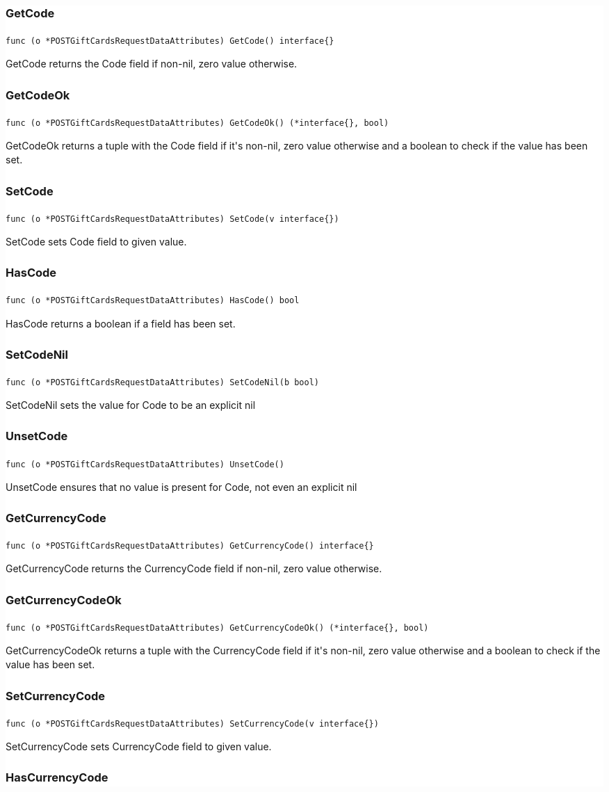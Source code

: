 ### GetCode

`func (o *POSTGiftCardsRequestDataAttributes) GetCode() interface{}`

GetCode returns the Code field if non-nil, zero value otherwise.

### GetCodeOk

`func (o *POSTGiftCardsRequestDataAttributes) GetCodeOk() (*interface{}, bool)`

GetCodeOk returns a tuple with the Code field if it's non-nil, zero value otherwise
and a boolean to check if the value has been set.

### SetCode

`func (o *POSTGiftCardsRequestDataAttributes) SetCode(v interface{})`

SetCode sets Code field to given value.

### HasCode

`func (o *POSTGiftCardsRequestDataAttributes) HasCode() bool`

HasCode returns a boolean if a field has been set.

### SetCodeNil

`func (o *POSTGiftCardsRequestDataAttributes) SetCodeNil(b bool)`

 SetCodeNil sets the value for Code to be an explicit nil

### UnsetCode
`func (o *POSTGiftCardsRequestDataAttributes) UnsetCode()`

UnsetCode ensures that no value is present for Code, not even an explicit nil
### GetCurrencyCode

`func (o *POSTGiftCardsRequestDataAttributes) GetCurrencyCode() interface{}`

GetCurrencyCode returns the CurrencyCode field if non-nil, zero value otherwise.

### GetCurrencyCodeOk

`func (o *POSTGiftCardsRequestDataAttributes) GetCurrencyCodeOk() (*interface{}, bool)`

GetCurrencyCodeOk returns a tuple with the CurrencyCode field if it's non-nil, zero value otherwise
and a boolean to check if the value has been set.

### SetCurrencyCode

`func (o *POSTGiftCardsRequestDataAttributes) SetCurrencyCode(v interface{})`

SetCurrencyCode sets CurrencyCode field to given value.

### HasCurrencyCode
